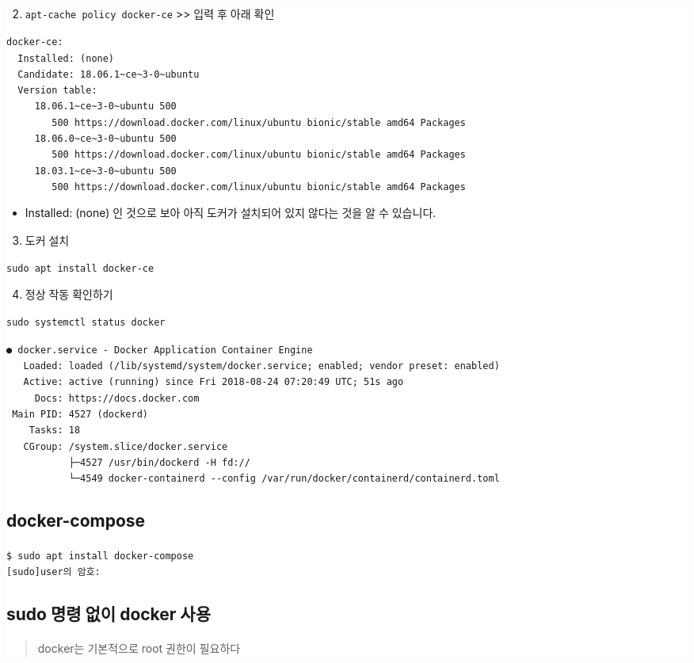 2.  `apt-cache policy docker-ce` >> 입력 후 아래 확인 

```shell
docker-ce:
  Installed: (none)
  Candidate: 18.06.1~ce~3-0~ubuntu
  Version table:
     18.06.1~ce~3-0~ubuntu 500
        500 https://download.docker.com/linux/ubuntu bionic/stable amd64 Packages
     18.06.0~ce~3-0~ubuntu 500
        500 https://download.docker.com/linux/ubuntu bionic/stable amd64 Packages
     18.03.1~ce~3-0~ubuntu 500
        500 https://download.docker.com/linux/ubuntu bionic/stable amd64 Packages
```

* Installed: (none) 인 것으로 보아 아직 도커가 설치되어 있지 않다는 것을 알 수 있습니다.



3. 도커 설치

```shell
sudo apt install docker-ce
```

4. 정상 작동 확인하기 

```shell
sudo systemctl status docker
```

```shell
● docker.service - Docker Application Container Engine
   Loaded: loaded (/lib/systemd/system/docker.service; enabled; vendor preset: enabled)
   Active: active (running) since Fri 2018-08-24 07:20:49 UTC; 51s ago
     Docs: https://docs.docker.com
 Main PID: 4527 (dockerd)
    Tasks: 18
   CGroup: /system.slice/docker.service
           ├─4527 /usr/bin/dockerd -H fd://
           └─4549 docker-containerd --config /var/run/docker/containerd/containerd.toml
```



## docker-compose

```shell
$ sudo apt install docker-compose 
[sudo]user의 암호:
```



##  sudo 명령 없이 docker 사용

>  docker는 기본적으로 root  권한이 필요하다

